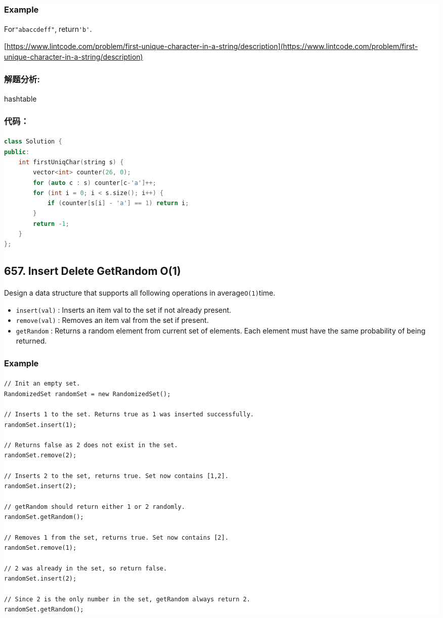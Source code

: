 ### Example

For`"abaccdeff"`, return`'b'`.

[https://www.lintcode.com/problem/first-unique-character-in-a-string/description](https://www.lintcode.com/problem/first-unique-character-in-a-string/description)

### 解题分析:

hashtable

### 代码：

```cpp
class Solution {
public:
    int firstUniqChar(string s) {
        vector<int> counter(26, 0);
        for (auto c : s) counter[c-'a']++;
        for (int i = 0; i < s.size(); i++) {
            if (counter[s[i] - 'a'] == 1) return i;
        }
        return -1;
    }
};
```

## 657. Insert Delete GetRandom O\(1\)

Design a data structure that supports all following operations in average`O(1)`time.

* `insert(val)`
  : Inserts an item val to the set if not already present.
* `remove(val)`
  : Removes an item val from the set if present.
* `getRandom`
  : Returns a random element from current set of elements. Each element must have the same probability of being returned.

### Example

```
// Init an empty set.
RandomizedSet randomSet = new RandomizedSet();

// Inserts 1 to the set. Returns true as 1 was inserted successfully.
randomSet.insert(1);

// Returns false as 2 does not exist in the set.
randomSet.remove(2);

// Inserts 2 to the set, returns true. Set now contains [1,2].
randomSet.insert(2);

// getRandom should return either 1 or 2 randomly.
randomSet.getRandom();

// Removes 1 from the set, returns true. Set now contains [2].
randomSet.remove(1);

// 2 was already in the set, so return false.
randomSet.insert(2);

// Since 2 is the only number in the set, getRandom always return 2.
randomSet.getRandom();
```